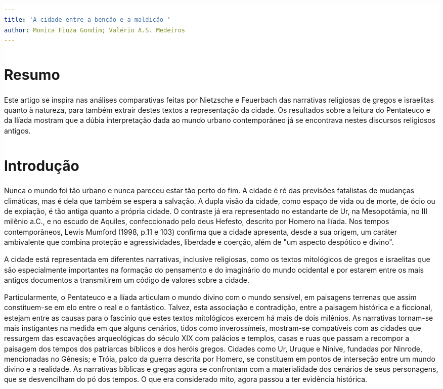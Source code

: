 ```yaml
---
title: 'A cidade entre a benção e a maldição '
author: Monica Fiuza Gondim; Valério A.S. Medeiros
---
```




# Resumo

Este artigo se inspira nas análises comparativas feitas por Nietzsche e
Feuerbach das narrativas religiosas de gregos e israelitas quanto à
natureza, para também extrair destes textos a representação da cidade.
Os resultados sobre a leitura do Pentateuco e da Ilíada mostram que a
dúbia interpretação dada ao mundo urbano contemporâneo já se encontrava
nestes discursos religiosos antigos.

# Introdução

Nunca o mundo foi tão urbano e nunca pareceu estar tão perto do fim. A
cidade é ré das previsões fatalistas de mudanças climáticas, mas é dela
que também se espera a salvação. A dupla visão da cidade, como espaço de
vida ou de morte, de ócio ou de expiação, é tão antiga quanto a própria
cidade. O contraste já era representado no estandarte de Ur, na
Mesopotâmia, no III milênio a.C., e no escudo de Aquiles, confeccionado
pelo deus Hefesto, descrito por Homero na Ilíada. Nos tempos
contemporâneos, Lewis Mumford (1998, p.11 e 103) confirma que a cidade
apresenta, desde a sua origem, um caráter ambivalente que combina
proteção e agressividades, liberdade e coerção, além de "um aspecto
despótico e divino".

A cidade está representada em diferentes narrativas, inclusive
religiosas, como os textos mitológicos de gregos e israelitas que são
especialmente importantes na formação do pensamento e do imaginário do
mundo ocidental e por estarem entre os mais antigos documentos a
transmitirem um código de valores sobre a cidade.

Particularmente, o Pentateuco e a Ilíada articulam o mundo divino com o
mundo sensível, em paisagens terrenas que assim constituem-se em elo
entre o real e o fantástico. Talvez, esta associação e contradição,
entre a paisagem histórica e a ficcional, estejam entre as causas para o
fascínio que estes textos mitológicos exercem há mais de dois milênios.
As narrativas tornam-se mais instigantes na medida em que alguns
cenários, tidos como inverossímeis, mostram-se compatíveis com as
cidades que ressurgem das escavações arqueológicas do século XIX com
palácios e templos, casas e ruas que passam a recompor a paisagem dos
tempos dos patriarcas bíblicos e dos heróis gregos. Cidades como Ur,
Uruque e Nínive, fundadas por Ninrode, mencionadas no Gênesis; e Tróia,
palco da guerra descrita por Homero, se constituem em pontos de
interseção entre um mundo divino e a realidade. As narrativas bíblicas e
gregas agora se confrontam com a materialidade dos cenários de seus
personagens, que se desvencilham do pó dos tempos. O que era considerado
mito, agora passou a ter evidência histórica.

